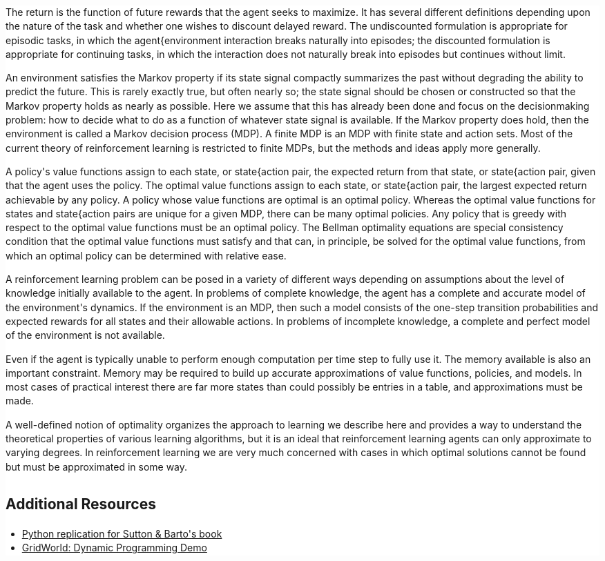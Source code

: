 The return is the function of future rewards that the agent seeks to maximize.
It has several different definitions depending upon the nature of the
task and whether one wishes to discount delayed reward. The undiscounted
formulation is appropriate for episodic tasks, in which the agent{environment
interaction breaks naturally into episodes; the discounted formulation is appropriate
for continuing tasks, in which the interaction does not naturally break
into episodes but continues without limit.

An environment satisfies the Markov property if its state signal compactly
summarizes the past without degrading the ability to predict the future. This
is rarely exactly true, but often nearly so; the state signal should be chosen or
constructed so that the Markov property holds as nearly as possible. Here we assume that this has already been done and focus on the decisionmaking
problem: how to decide what to do as a function of whatever state
signal is available. If the Markov property does hold, then the environment is
called a Markov decision process (MDP). A finite MDP is an MDP with finite
state and action sets. Most of the current theory of reinforcement learning is
restricted to finite MDPs, but the methods and ideas apply more generally.

A policy's value functions assign to each state, or state{action pair, the
expected return from that state, or state{action pair, given that the agent uses
the policy. The optimal value functions assign to each state, or state{action
pair, the largest expected return achievable by any policy. A policy whose value
functions are optimal is an optimal policy. Whereas the optimal value functions
for states and state{action pairs are unique for a given MDP, there can be many
optimal policies. Any policy that is greedy with respect to the optimal value
functions must be an optimal policy. The Bellman optimality equations are
special consistency condition that the optimal value functions must satisfy and
that can, in principle, be solved for the optimal value functions, from which
an optimal policy can be determined with relative ease.

A reinforcement learning problem can be posed in a variety of different ways
depending on assumptions about the level of knowledge initially available to
the agent. In problems of complete knowledge, the agent has a complete and
accurate model of the environment's dynamics. If the environment is an MDP,
then such a model consists of the one-step transition probabilities and expected
rewards for all states and their allowable actions. In problems of incomplete
knowledge, a complete and perfect model of the environment is not available.

Even if the agent is typically unable to perform enough computation per time step to fully
use it. The memory available is also an important constraint. Memory may
be required to build up accurate approximations of value functions, policies,
and models. In most cases of practical interest there are far more states than
could possibly be entries in a table, and approximations must be made.

A well-defined notion of optimality organizes the approach to learning we
describe here and provides a way to understand the theoretical properties
of various learning algorithms, but it is an ideal that reinforcement
learning agents can only approximate to varying degrees. In reinforcement
learning we are very much concerned with cases in which optimal solutions
cannot be found but must be approximated in some way.

## Additional Resources
- [Python replication for Sutton & Barto's book](https://github.com/ShangtongZhang/reinforcement-learning-an-introduction)
- [GridWorld: Dynamic Programming Demo](https://cs.stanford.edu/people/karpathy/reinforcejs/gridworld_dp.html)